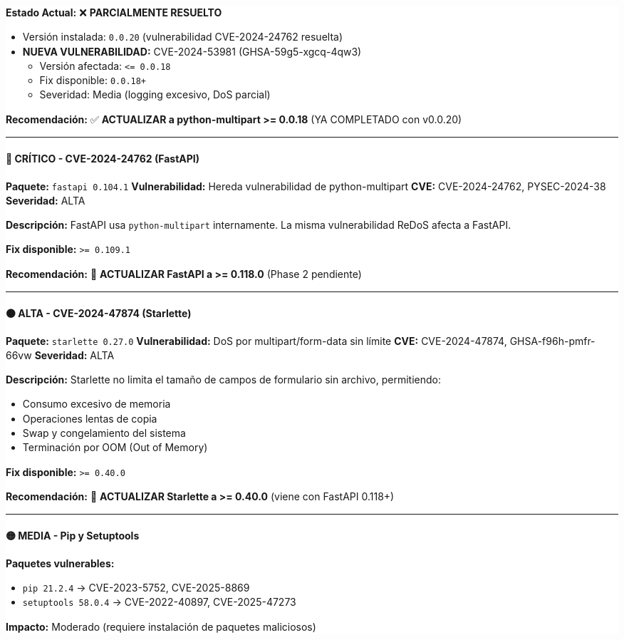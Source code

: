 **Estado Actual:** ❌ **PARCIALMENTE RESUELTO**
- Versión instalada: `0.0.20` (vulnerabilidad CVE-2024-24762 resuelta)
- **NUEVA VULNERABILIDAD:** CVE-2024-53981 (GHSA-59g5-xgcq-4qw3)
  - Versión afectada: `<= 0.0.18`
  - Fix disponible: `0.0.18+`
  - Severidad: Media (logging excesivo, DoS parcial)

**Recomendación:**
✅ **ACTUALIZAR a python-multipart >= 0.0.18** (YA COMPLETADO con v0.0.20)

---

#### 🔴 CRÍTICO - CVE-2024-24762 (FastAPI)

**Paquete:** `fastapi 0.104.1`
**Vulnerabilidad:** Hereda vulnerabilidad de python-multipart
**CVE:** CVE-2024-24762, PYSEC-2024-38
**Severidad:** ALTA

**Descripción:**
FastAPI usa `python-multipart` internamente. La misma vulnerabilidad ReDoS afecta a FastAPI.

**Fix disponible:** `>= 0.109.1`

**Recomendación:**
🔧 **ACTUALIZAR FastAPI a >= 0.118.0** (Phase 2 pendiente)

---

#### 🟠 ALTA - CVE-2024-47874 (Starlette)

**Paquete:** `starlette 0.27.0`
**Vulnerabilidad:** DoS por multipart/form-data sin límite
**CVE:** CVE-2024-47874, GHSA-f96h-pmfr-66vw
**Severidad:** ALTA

**Descripción:**
Starlette no limita el tamaño de campos de formulario sin archivo, permitiendo:
- Consumo excesivo de memoria
- Operaciones lentas de copia
- Swap y congelamiento del sistema
- Terminación por OOM (Out of Memory)

**Fix disponible:** `>= 0.40.0`

**Recomendación:**
🔧 **ACTUALIZAR Starlette a >= 0.40.0** (viene con FastAPI 0.118+)

---

#### 🟡 MEDIA - Pip y Setuptools

**Paquetes vulnerables:**
- `pip 21.2.4` → CVE-2023-5752, CVE-2025-8869
- `setuptools 58.0.4` → CVE-2022-40897, CVE-2025-47273

**Impacto:** Moderado (requiere instalación de paquetes maliciosos)
